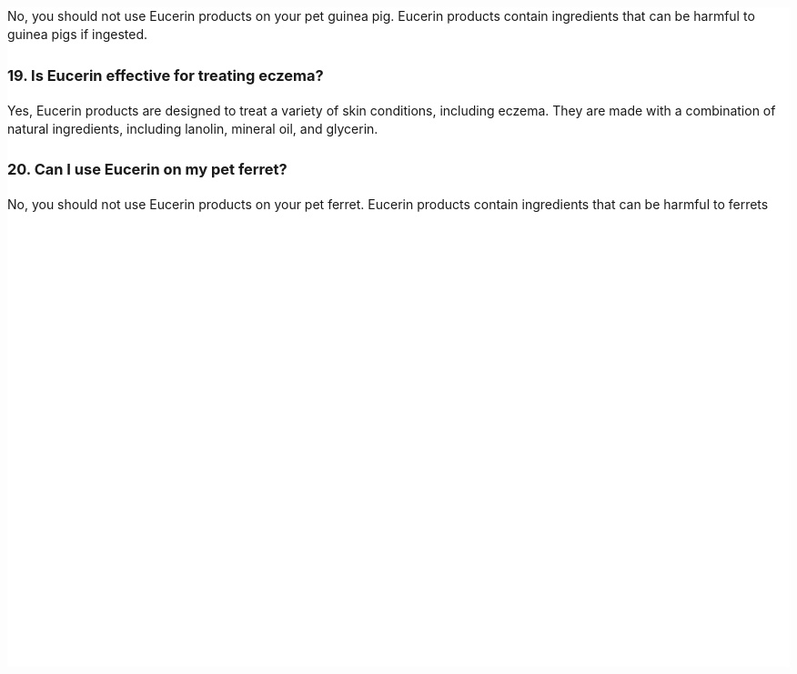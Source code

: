 <p>No, you should not use Eucerin products on your pet guinea pig. Eucerin products contain ingredients that can be harmful to guinea pigs if ingested.</p>

<h3>19. Is Eucerin effective for treating eczema?</h3>

<p>Yes, Eucerin products are designed to treat a variety of skin conditions, including eczema. They are made with a combination of natural ingredients, including lanolin, mineral oil, and glycerin.</p>

<h3>20. Can I use Eucerin on my pet ferret?</h3>

<p>No, you should not use Eucerin products on your pet ferret. Eucerin products contain ingredients that can be harmful to ferrets

<div style="position: relative; padding-bottom: 56.25%; overflow: hidden"><iframe src="https://www.youtube.com/embed/foLJS41iAKM" frameborder="0" allow="accelerometer; autoplay; clipboard-write; encrypted-media; gyroscope; picture-in-picture; web-share" allowfullscreen style="position: absolute; top: 0; left: 0; width: 100%; height: 100%;"></iframe>
</div>